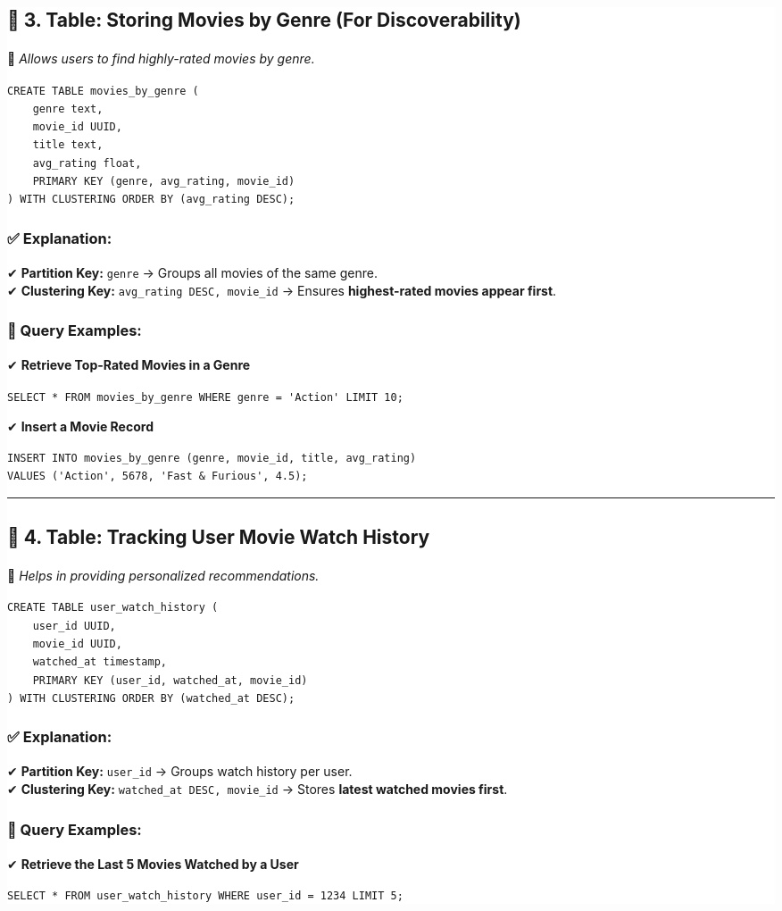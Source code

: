 
## **📌 3. Table: Storing Movies by Genre (For Discoverability)**  
🔹 _Allows users to find highly-rated movies by genre._  

```cql
CREATE TABLE movies_by_genre (
    genre text,  
    movie_id UUID,  
    title text,  
    avg_rating float,  
    PRIMARY KEY (genre, avg_rating, movie_id)
) WITH CLUSTERING ORDER BY (avg_rating DESC);
```

### **✅ Explanation:**  
✔ **Partition Key:** `genre` → Groups all movies of the same genre.  
✔ **Clustering Key:** `avg_rating DESC, movie_id` → Ensures **highest-rated movies appear first**.  

### **📌 Query Examples:**  
✔ **Retrieve Top-Rated Movies in a Genre**  
```cql
SELECT * FROM movies_by_genre WHERE genre = 'Action' LIMIT 10;
```
✔ **Insert a Movie Record**  
```cql
INSERT INTO movies_by_genre (genre, movie_id, title, avg_rating) 
VALUES ('Action', 5678, 'Fast & Furious', 4.5);
```

---

## **📌 4. Table: Tracking User Movie Watch History**  
🔹 _Helps in providing personalized recommendations._  

```cql
CREATE TABLE user_watch_history (
    user_id UUID,  
    movie_id UUID,  
    watched_at timestamp,  
    PRIMARY KEY (user_id, watched_at, movie_id)
) WITH CLUSTERING ORDER BY (watched_at DESC);
```

### **✅ Explanation:**  
✔ **Partition Key:** `user_id` → Groups watch history per user.  
✔ **Clustering Key:** `watched_at DESC, movie_id` → Stores **latest watched movies first**.  

### **📌 Query Examples:**  
✔ **Retrieve the Last 5 Movies Watched by a User**  
```cql
SELECT * FROM user_watch_history WHERE user_id = 1234 LIMIT 5;
```
